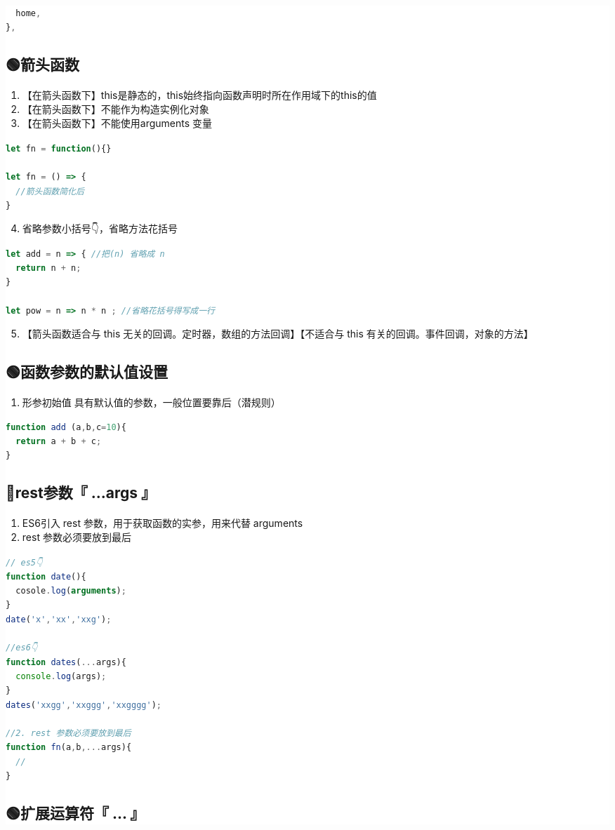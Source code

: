 ```javascript
  home,
},

```
## 🟢箭头函数

1. 【在箭头函数下】this是静态的，this始终指向函数声明时所在作用域下的this的值
1. 【在箭头函数下】不能作为构造实例化对象
1. 【在箭头函数下】不能使用arguments 变量
```javascript
let fn = function(){}

let fn = () => {
  //箭头函数简化后
}
```

4. 省略参数小括号👇，省略方法花括号
```javascript
let add = n => { //把(n) 省略成 n
  return n + n;
}

let pow = n => n * n ; //省略花括号得写成一行

```

5. 【箭头函数适合与 this 无关的回调。定时器，数组的方法回调】【不适合与 this 有关的回调。事件回调，对象的方法】
## 🟢函数参数的默认值设置

1. 形参初始值 具有默认值的参数，一般位置要靠后（潜规则）
```javascript
function add (a,b,c=10){
  return a + b + c;
}
```
## 🔵rest参数『 ...args 』

1. ES6引入 rest 参数，用于获取函数的实参，用来代替 arguments
1. rest 参数必须要放到最后
```javascript
// es5👇
function date(){
  cosole.log(arguments);
}
date('x','xx','xxg');

//es6👇
function dates(...args){
  console.log(args);
}
dates('xxgg','xxggg','xxgggg');

//2. rest 参数必须要放到最后
function fn(a,b,...args){
  //
}
```
## 🟢扩展运算符『 ... 』
